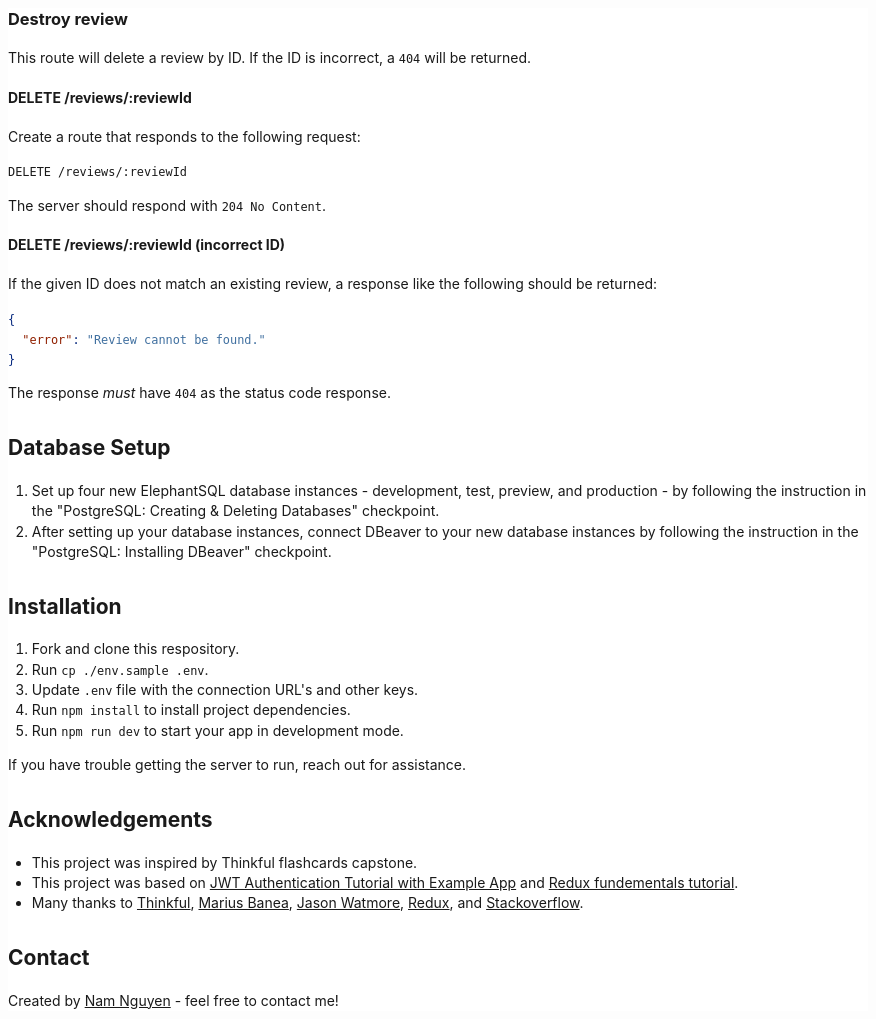   ### Destroy review

  This route will delete a review by ID. If the ID is incorrect, a `404` will be returned.

  #### DELETE /reviews/:reviewId

  Create a route that responds to the following request:

  ```
  DELETE /reviews/:reviewId
  ```

  The server should respond with `204 No Content`.

  #### DELETE /reviews/:reviewId (incorrect ID)

  If the given ID does not match an existing review, a response like the following should be returned:

  ```json
  {
    "error": "Review cannot be found."
  }
  ```

  The response _must_ have `404` as the status code response.


## Database Setup

1. Set up four new ElephantSQL database instances - development, test, preview, and production - by following the instruction in the "PostgreSQL: Creating & Deleting Databases" checkpoint.
1. After setting up your database instances, connect DBeaver to your new database instances by following the instruction in the "PostgreSQL: Installing DBeaver" checkpoint.

## Installation

1. Fork and clone this respository.
1. Run `cp ./env.sample .env`.
1. Update `.env` file with the connection URL's and other keys.
1. Run `npm install` to install project dependencies.
1. Run `npm run dev` to start your app in development mode.

If you have trouble getting the server to run, reach out for assistance.


## Acknowledgements

- This project was inspired by Thinkful flashcards capstone.
- This project was based on [JWT Authentication Tutorial with Example App](https://jasonwatmore.com/post/2021/08/04/next-js-11-jwt-authentication-tutorial-with-example-app) and [Redux fundementals tutorial](https://redux.js.org/tutorials/fundamentals/part-8-modern-redux).
- Many thanks to [Thinkful](https://www.thinkful.com/), [Marius Banea](https://www.linkedin.com/in/mariusbanea/), [Jason Watmore](https://jasonwatmore.com/), [Redux](https://redux.js.org/), and [Stackoverflow](https://stackoverflow.com/).

## Contact
Created by [Nam Nguyen](https://www.flynerd.pl/) - feel free to contact me!

